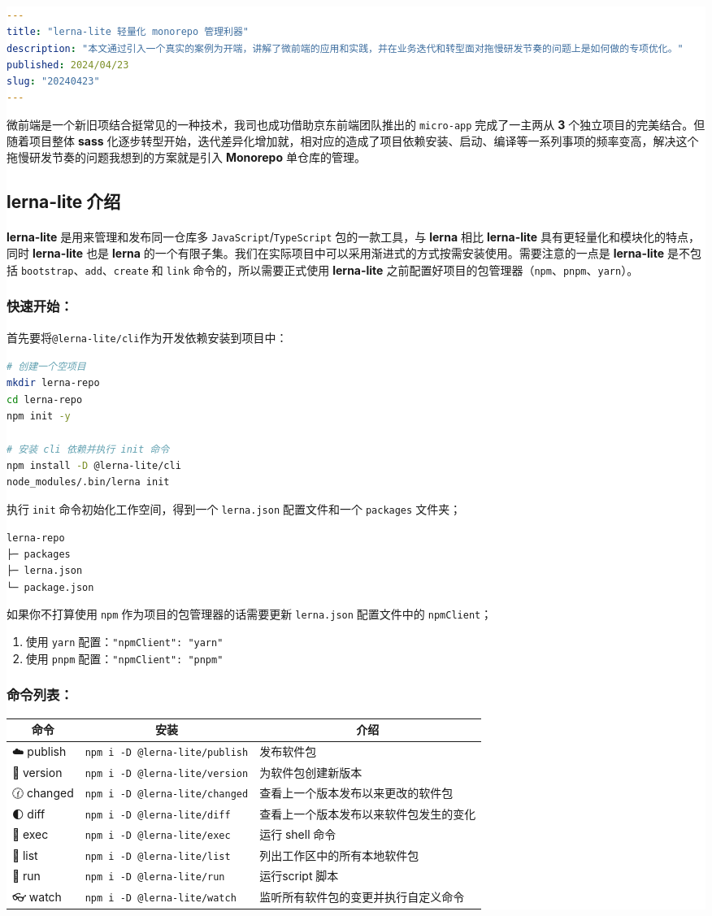 ```yaml
---
title: "lerna-lite 轻量化 monorepo 管理利器"
description: "本文通过引入一个真实的案例为开端，讲解了微前端的应用和实践，并在业务迭代和转型面对拖慢研发节奏的问题上是如何做的专项优化。"
published: 2024/04/23
slug: "20240423"
---
```


微前端是一个新旧项结合挺常见的一种技术，我司也成功借助京东前端团队推出的 `micro-app` 完成了一主两从 **3** 个独立项目的完美结合。但随着项目整体 **sass** 化逐步转型开始，迭代差异化增加就，相对应的造成了项目依赖安装、启动、编译等一系列事项的频率变高，解决这个拖慢研发节奏的问题我想到的方案就是引入 **Monorepo** 单仓库的管理。

## **lerna-lite 介绍**

**lerna-lite** 是用来管理和发布同一仓库多 `JavaScript`/`TypeScript` 包的一款工具，与 **lerna** 相比 **lerna-lite** 具有更轻量化和模块化的特点，同时 **lerna-lite** 也是 **lerna** 的一个有限子集。我们在实际项目中可以采用渐进式的方式按需安装使用。需要注意的一点是 **lerna-lite** 是不包括 `bootstrap`、`add`、`create` 和 `link` 命令的，所以需要正式使用 **lerna-lite** 之前配置好项目的包管理器（`npm`、`pnpm`、`yarn`）。

### 快速开始：

首先要将`@lerna-lite/cli`作为开发依赖安装到项目中：

```bash
# 创建一个空项目
mkdir lerna-repo
cd lerna-repo
npm init -y

# 安装 cli 依赖并执行 init 命令
npm install -D @lerna-lite/cli
node_modules/.bin/lerna init
```

执行 `init` 命令初始化工作空间，得到一个 `lerna.json` 配置文件和一个 `packages` 文件夹；

```bash
lerna-repo
├─ packages
├─ lerna.json
└─ package.json
```

如果你不打算使用 `npm` 作为项目的包管理器的话需要更新 `lerna.json` 配置文件中的 `npmClient`；

1. 使用 `yarn` 配置：`"npmClient": "yarn"`
2. 使用 `pnpm` 配置：`"npmClient": "pnpm"`

### 命令列表：

| 命令       | 安装                           | 介绍                                   |
| ---------- | ------------------------------ | -------------------------------------- |
| ☁️ publish | `npm i -D @lerna-lite/publish` | 发布软件包                             |
| 📑 version | `npm i -D @lerna-lite/version` | 为软件包创建新版本                     |
| 🕜 changed | `npm i -D @lerna-lite/changed` | 查看上一个版本发布以来更改的软件包     |
| 🌓 diff    | `npm i -D @lerna-lite/diff`    | 查看上一个版本发布以来软件包发生的变化 |
| 👷 exec    | `npm i -D @lerna-lite/exec`    | 运行 shell 命令                        |
| 📖 list    | `npm i -D @lerna-lite/list`    | 列出工作区中的所有本地软件包           |
| 🏃 run     | `npm i -D @lerna-lite/run`     | 运行script 脚本                        |
| 👓 watch   | `npm i -D @lerna-lite/watch`   | 监听所有软件包的变更并执行自定义命令   |
